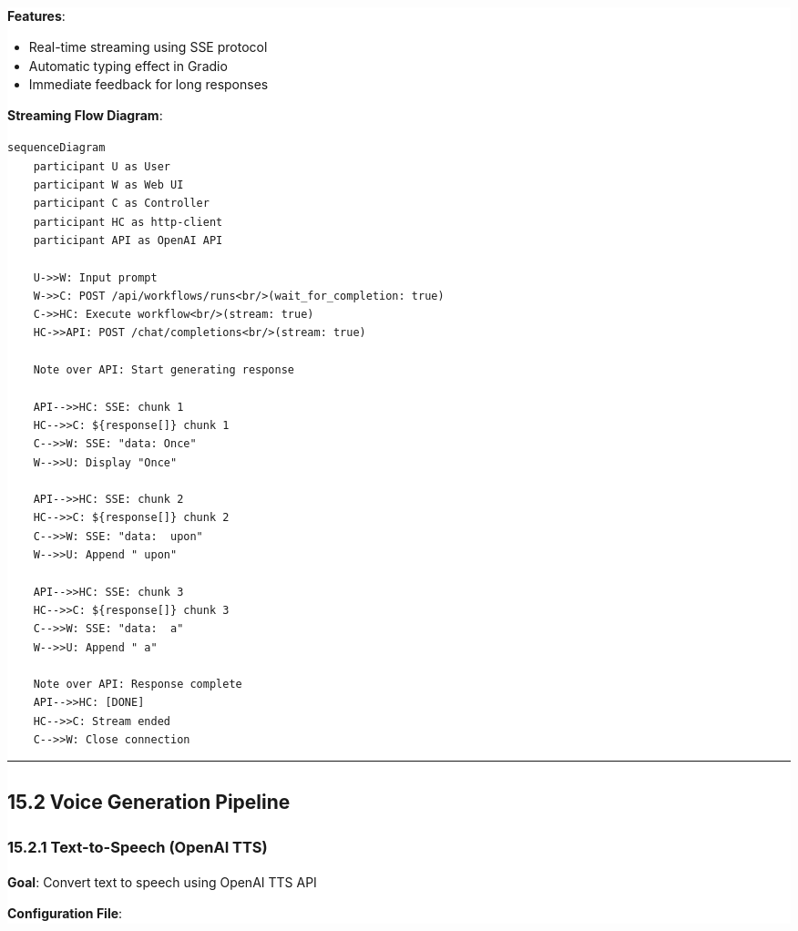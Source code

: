 **Features**:
- Real-time streaming using SSE protocol
- Automatic typing effect in Gradio
- Immediate feedback for long responses

**Streaming Flow Diagram**:

```mermaid
sequenceDiagram
    participant U as User
    participant W as Web UI
    participant C as Controller
    participant HC as http-client
    participant API as OpenAI API

    U->>W: Input prompt
    W->>C: POST /api/workflows/runs<br/>(wait_for_completion: true)
    C->>HC: Execute workflow<br/>(stream: true)
    HC->>API: POST /chat/completions<br/>(stream: true)

    Note over API: Start generating response

    API-->>HC: SSE: chunk 1
    HC-->>C: ${response[]} chunk 1
    C-->>W: SSE: "data: Once"
    W-->>U: Display "Once"

    API-->>HC: SSE: chunk 2
    HC-->>C: ${response[]} chunk 2
    C-->>W: SSE: "data:  upon"
    W-->>U: Append " upon"

    API-->>HC: SSE: chunk 3
    HC-->>C: ${response[]} chunk 3
    C-->>W: SSE: "data:  a"
    W-->>U: Append " a"

    Note over API: Response complete
    API-->>HC: [DONE]
    HC-->>C: Stream ended
    C-->>W: Close connection
```

---

## 15.2 Voice Generation Pipeline

### 15.2.1 Text-to-Speech (OpenAI TTS)

**Goal**: Convert text to speech using OpenAI TTS API

**Configuration File**:

